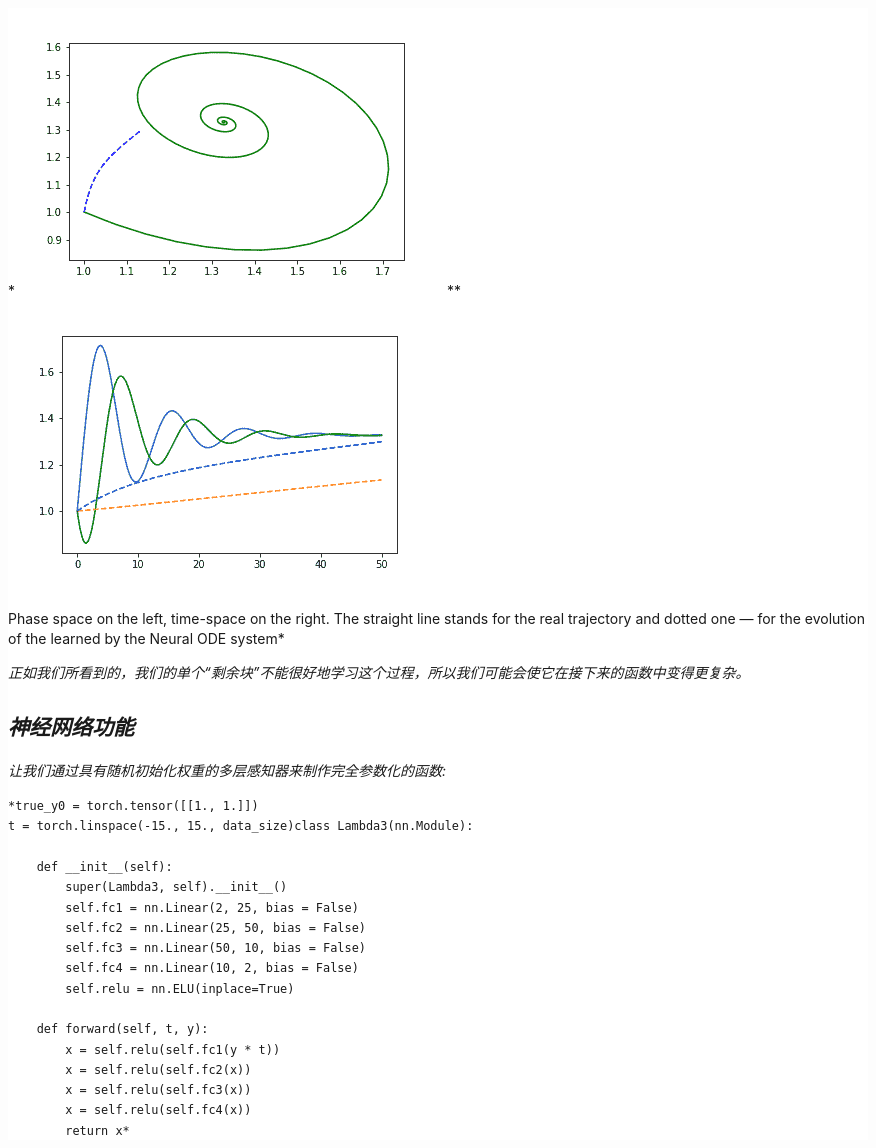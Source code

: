 *![](img/06e8b445cf4079cf97a85d8253f055c0.png)**![](img/50fdc0eede2c21251ad05b2811c4eb15.png)

Phase space on the left, time-space on the right. The straight line stands for the real trajectory and dotted one — for the evolution of the learned by the Neural ODE system* 

*正如我们所看到的，我们的单个“剩余块”不能很好地学习这个过程，所以我们可能会使它在接下来的函数中变得更复杂。*

## *神经网络功能*

*让我们通过具有随机初始化权重的多层感知器来制作完全参数化的函数:*

```
*true_y0 = torch.tensor([[1., 1.]])
t = torch.linspace(-15., 15., data_size)class Lambda3(nn.Module):

    def __init__(self):
        super(Lambda3, self).__init__()
        self.fc1 = nn.Linear(2, 25, bias = False)
        self.fc2 = nn.Linear(25, 50, bias = False)
        self.fc3 = nn.Linear(50, 10, bias = False)
        self.fc4 = nn.Linear(10, 2, bias = False)
        self.relu = nn.ELU(inplace=True)

    def forward(self, t, y):
        x = self.relu(self.fc1(y * t))
        x = self.relu(self.fc2(x))
        x = self.relu(self.fc3(x))
        x = self.relu(self.fc4(x))
        return x*
```
